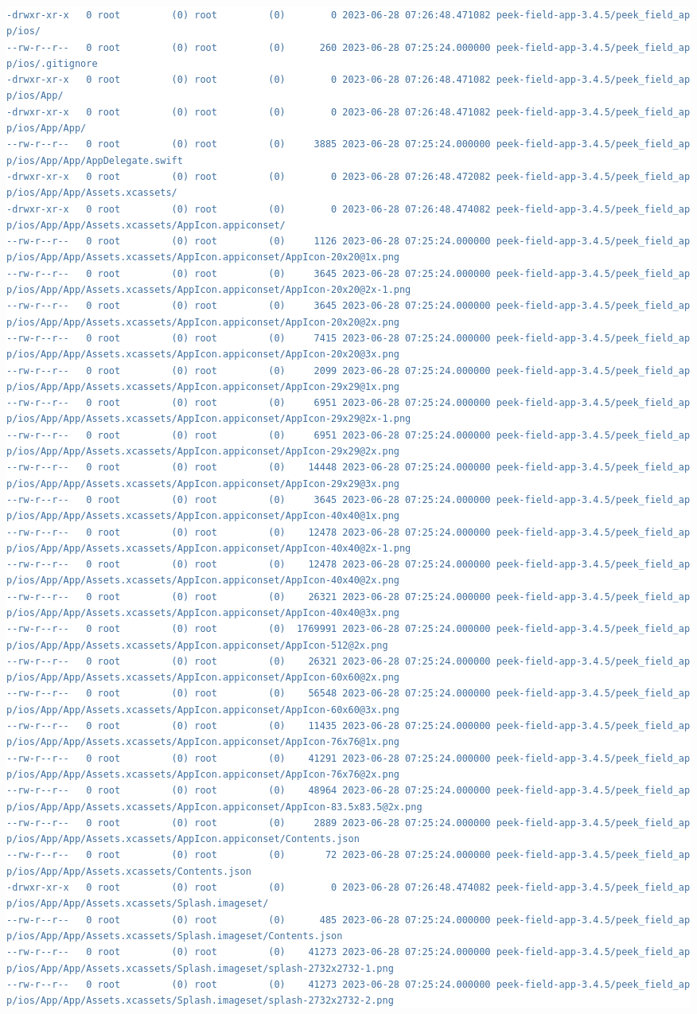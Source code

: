 ```diff
-drwxr-xr-x   0 root         (0) root         (0)        0 2023-06-28 07:26:48.471082 peek-field-app-3.4.5/peek_field_app/ios/
--rw-r--r--   0 root         (0) root         (0)      260 2023-06-28 07:25:24.000000 peek-field-app-3.4.5/peek_field_app/ios/.gitignore
-drwxr-xr-x   0 root         (0) root         (0)        0 2023-06-28 07:26:48.471082 peek-field-app-3.4.5/peek_field_app/ios/App/
-drwxr-xr-x   0 root         (0) root         (0)        0 2023-06-28 07:26:48.471082 peek-field-app-3.4.5/peek_field_app/ios/App/App/
--rw-r--r--   0 root         (0) root         (0)     3885 2023-06-28 07:25:24.000000 peek-field-app-3.4.5/peek_field_app/ios/App/App/AppDelegate.swift
-drwxr-xr-x   0 root         (0) root         (0)        0 2023-06-28 07:26:48.472082 peek-field-app-3.4.5/peek_field_app/ios/App/App/Assets.xcassets/
-drwxr-xr-x   0 root         (0) root         (0)        0 2023-06-28 07:26:48.474082 peek-field-app-3.4.5/peek_field_app/ios/App/App/Assets.xcassets/AppIcon.appiconset/
--rw-r--r--   0 root         (0) root         (0)     1126 2023-06-28 07:25:24.000000 peek-field-app-3.4.5/peek_field_app/ios/App/App/Assets.xcassets/AppIcon.appiconset/AppIcon-20x20@1x.png
--rw-r--r--   0 root         (0) root         (0)     3645 2023-06-28 07:25:24.000000 peek-field-app-3.4.5/peek_field_app/ios/App/App/Assets.xcassets/AppIcon.appiconset/AppIcon-20x20@2x-1.png
--rw-r--r--   0 root         (0) root         (0)     3645 2023-06-28 07:25:24.000000 peek-field-app-3.4.5/peek_field_app/ios/App/App/Assets.xcassets/AppIcon.appiconset/AppIcon-20x20@2x.png
--rw-r--r--   0 root         (0) root         (0)     7415 2023-06-28 07:25:24.000000 peek-field-app-3.4.5/peek_field_app/ios/App/App/Assets.xcassets/AppIcon.appiconset/AppIcon-20x20@3x.png
--rw-r--r--   0 root         (0) root         (0)     2099 2023-06-28 07:25:24.000000 peek-field-app-3.4.5/peek_field_app/ios/App/App/Assets.xcassets/AppIcon.appiconset/AppIcon-29x29@1x.png
--rw-r--r--   0 root         (0) root         (0)     6951 2023-06-28 07:25:24.000000 peek-field-app-3.4.5/peek_field_app/ios/App/App/Assets.xcassets/AppIcon.appiconset/AppIcon-29x29@2x-1.png
--rw-r--r--   0 root         (0) root         (0)     6951 2023-06-28 07:25:24.000000 peek-field-app-3.4.5/peek_field_app/ios/App/App/Assets.xcassets/AppIcon.appiconset/AppIcon-29x29@2x.png
--rw-r--r--   0 root         (0) root         (0)    14448 2023-06-28 07:25:24.000000 peek-field-app-3.4.5/peek_field_app/ios/App/App/Assets.xcassets/AppIcon.appiconset/AppIcon-29x29@3x.png
--rw-r--r--   0 root         (0) root         (0)     3645 2023-06-28 07:25:24.000000 peek-field-app-3.4.5/peek_field_app/ios/App/App/Assets.xcassets/AppIcon.appiconset/AppIcon-40x40@1x.png
--rw-r--r--   0 root         (0) root         (0)    12478 2023-06-28 07:25:24.000000 peek-field-app-3.4.5/peek_field_app/ios/App/App/Assets.xcassets/AppIcon.appiconset/AppIcon-40x40@2x-1.png
--rw-r--r--   0 root         (0) root         (0)    12478 2023-06-28 07:25:24.000000 peek-field-app-3.4.5/peek_field_app/ios/App/App/Assets.xcassets/AppIcon.appiconset/AppIcon-40x40@2x.png
--rw-r--r--   0 root         (0) root         (0)    26321 2023-06-28 07:25:24.000000 peek-field-app-3.4.5/peek_field_app/ios/App/App/Assets.xcassets/AppIcon.appiconset/AppIcon-40x40@3x.png
--rw-r--r--   0 root         (0) root         (0)  1769991 2023-06-28 07:25:24.000000 peek-field-app-3.4.5/peek_field_app/ios/App/App/Assets.xcassets/AppIcon.appiconset/AppIcon-512@2x.png
--rw-r--r--   0 root         (0) root         (0)    26321 2023-06-28 07:25:24.000000 peek-field-app-3.4.5/peek_field_app/ios/App/App/Assets.xcassets/AppIcon.appiconset/AppIcon-60x60@2x.png
--rw-r--r--   0 root         (0) root         (0)    56548 2023-06-28 07:25:24.000000 peek-field-app-3.4.5/peek_field_app/ios/App/App/Assets.xcassets/AppIcon.appiconset/AppIcon-60x60@3x.png
--rw-r--r--   0 root         (0) root         (0)    11435 2023-06-28 07:25:24.000000 peek-field-app-3.4.5/peek_field_app/ios/App/App/Assets.xcassets/AppIcon.appiconset/AppIcon-76x76@1x.png
--rw-r--r--   0 root         (0) root         (0)    41291 2023-06-28 07:25:24.000000 peek-field-app-3.4.5/peek_field_app/ios/App/App/Assets.xcassets/AppIcon.appiconset/AppIcon-76x76@2x.png
--rw-r--r--   0 root         (0) root         (0)    48964 2023-06-28 07:25:24.000000 peek-field-app-3.4.5/peek_field_app/ios/App/App/Assets.xcassets/AppIcon.appiconset/AppIcon-83.5x83.5@2x.png
--rw-r--r--   0 root         (0) root         (0)     2889 2023-06-28 07:25:24.000000 peek-field-app-3.4.5/peek_field_app/ios/App/App/Assets.xcassets/AppIcon.appiconset/Contents.json
--rw-r--r--   0 root         (0) root         (0)       72 2023-06-28 07:25:24.000000 peek-field-app-3.4.5/peek_field_app/ios/App/App/Assets.xcassets/Contents.json
-drwxr-xr-x   0 root         (0) root         (0)        0 2023-06-28 07:26:48.474082 peek-field-app-3.4.5/peek_field_app/ios/App/App/Assets.xcassets/Splash.imageset/
--rw-r--r--   0 root         (0) root         (0)      485 2023-06-28 07:25:24.000000 peek-field-app-3.4.5/peek_field_app/ios/App/App/Assets.xcassets/Splash.imageset/Contents.json
--rw-r--r--   0 root         (0) root         (0)    41273 2023-06-28 07:25:24.000000 peek-field-app-3.4.5/peek_field_app/ios/App/App/Assets.xcassets/Splash.imageset/splash-2732x2732-1.png
--rw-r--r--   0 root         (0) root         (0)    41273 2023-06-28 07:25:24.000000 peek-field-app-3.4.5/peek_field_app/ios/App/App/Assets.xcassets/Splash.imageset/splash-2732x2732-2.png
```